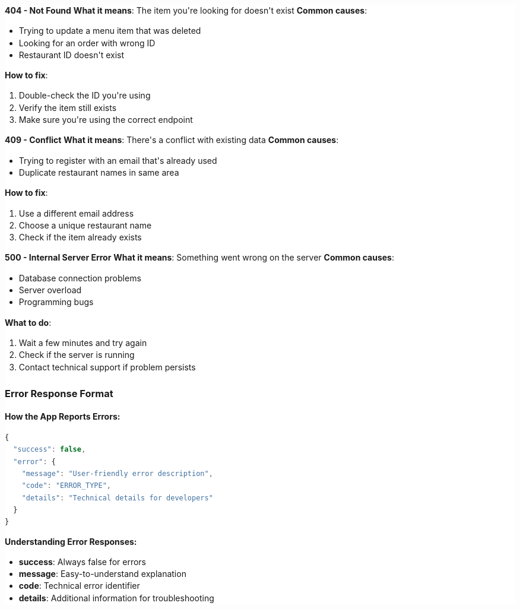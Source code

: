 **404 - Not Found**
**What it means**: The item you're looking for doesn't exist
**Common causes**:
- Trying to update a menu item that was deleted
- Looking for an order with wrong ID
- Restaurant ID doesn't exist

**How to fix**:
1. Double-check the ID you're using
2. Verify the item still exists
3. Make sure you're using the correct endpoint

**409 - Conflict**
**What it means**: There's a conflict with existing data
**Common causes**:
- Trying to register with an email that's already used
- Duplicate restaurant names in same area

**How to fix**:
1. Use a different email address
2. Choose a unique restaurant name
3. Check if the item already exists

**500 - Internal Server Error**
**What it means**: Something went wrong on the server
**Common causes**:
- Database connection problems
- Server overload
- Programming bugs

**What to do**:
1. Wait a few minutes and try again
2. Check if the server is running
3. Contact technical support if problem persists

### Error Response Format

**How the App Reports Errors:**
```javascript
{
  "success": false,
  "error": {
    "message": "User-friendly error description",
    "code": "ERROR_TYPE",
    "details": "Technical details for developers"
  }
}
```

**Understanding Error Responses:**
- **success**: Always false for errors
- **message**: Easy-to-understand explanation
- **code**: Technical error identifier
- **details**: Additional information for troubleshooting
